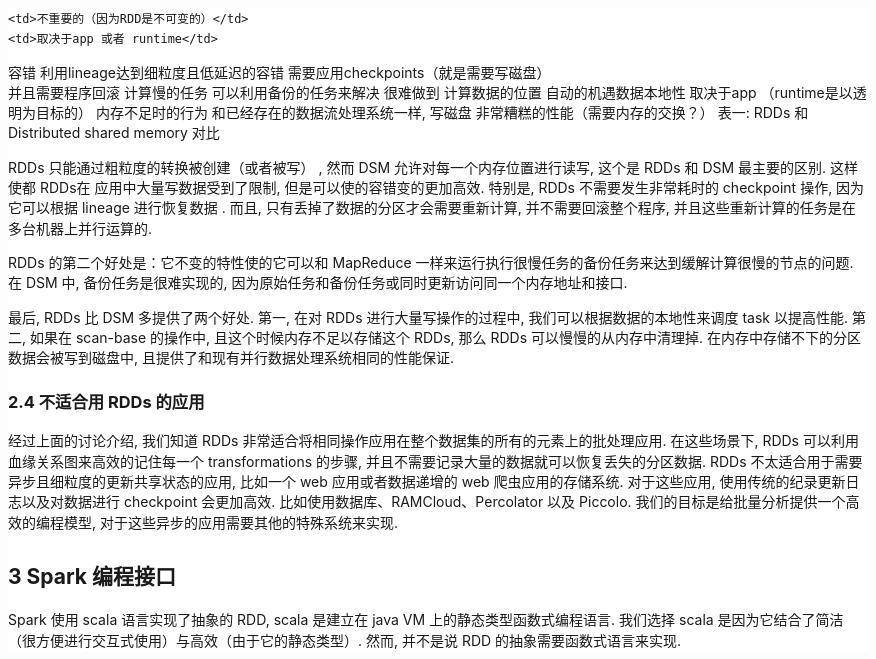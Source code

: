     <td>不重要的（因为RDD是不可变的）</td>
    <td>取决于app 或者 runtime</td>
  </tr>  
  <tr>
    <td>容错</td>
    <td>利用lineage达到细粒度且低延迟的容错</td>
    <td>需要应用checkpoints（就是需要写磁盘）<br/>并且需要程序回滚
    </td>
  </tr>  
  <tr>
    <td>计算慢的任务</td>
    <td>可以利用备份的任务来解决</td>
    <td>很难做到</td>
  </tr>
  <tr>
    <td>计算数据的位置</td>
    <td>自动的机遇数据本地性</td>
    <td>取决于app （runtime是以透明为目标的）</td>
  </tr>
  <tr>
    <td>内存不足时的行为</td>
    <td>和已经存在的数据流处理系统一样, 写磁盘</td>
    <td>非常糟糕的性能（需要内存的交换？）</td>
  </tr>
</table>
表一: RDDs 和 Distributed shared memory 对比

RDDs 只能通过粗粒度的转换被创建（或者被写） , 然而 DSM 允许对每一个内存位置进行读写, 这个是 RDDs 和 DSM 最主要的区别.
这样使都 RDDs在 应用中大量写数据受到了限制, 但是可以使的容错变的更加高效.
特别是, RDDs 不需要发生非常耗时的 checkpoint 操作, 因为它可以根据 lineage 进行恢复数据 .
而且, 只有丢掉了数据的分区才会需要重新计算, 并不需要回滚整个程序, 并且这些重新计算的任务是在多台机器上并行运算的.

RDDs 的第二个好处是：它不变的特性使的它可以和 MapReduce 一样来运行执行很慢任务的备份任务来达到缓解计算很慢的节点的问题.
在 DSM 中, 备份任务是很难实现的, 因为原始任务和备份任务或同时更新访问同一个内存地址和接口.

最后, RDDs 比 DSM 多提供了两个好处.
第一, 在对 RDDs 进行大量写操作的过程中, 我们可以根据数据的本地性来调度 task 以提高性能.
第二, 如果在 scan-base 的操作中, 且这个时候内存不足以存储这个 RDDs, 那么 RDDs 可以慢慢的从内存中清理掉.
在内存中存储不下的分区数据会被写到磁盘中, 且提供了和现有并行数据处理系统相同的性能保证.

### 2.4 不适合用 RDDs 的应用
经过上面的讨论介绍, 我们知道 RDDs 非常适合将相同操作应用在整个数据集的所有的元素上的批处理应用.
在这些场景下, RDDs 可以利用血缘关系图来高效的记住每一个 transformations 的步骤, 并且不需要记录大量的数据就可以恢复丢失的分区数据.
RDDs 不太适合用于需要异步且细粒度的更新共享状态的应用, 比如一个 web 应用或者数据递增的 web 爬虫应用的存储系统.
对于这些应用, 使用传统的纪录更新日志以及对数据进行 checkpoint 会更加高效.
比如使用数据库、RAMCloud、Percolator 以及 Piccolo.
我们的目标是给批量分析提供一个高效的编程模型, 对于这些异步的应用需要其他的特殊系统来实现.

## 3 Spark 编程接口
Spark 使用 scala 语言实现了抽象的 RDD, scala 是建立在 java VM 上的静态类型函数式编程语言.
我们选择 scala 是因为它结合了简洁（很方便进行交互式使用）与高效（由于它的静态类型）.
然而, 并不是说 RDD 的抽象需要函数式语言来实现.
